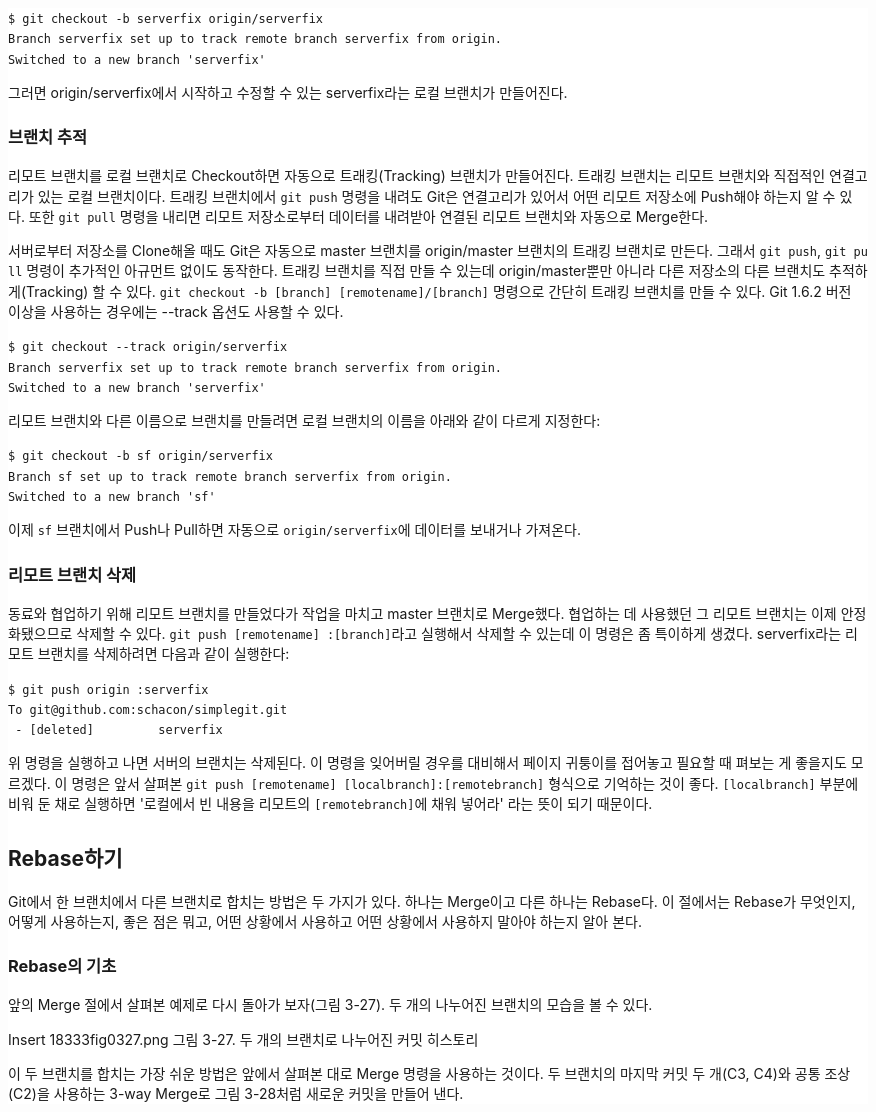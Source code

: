 	$ git checkout -b serverfix origin/serverfix
	Branch serverfix set up to track remote branch serverfix from origin.
	Switched to a new branch 'serverfix'

그러면 origin/serverfix에서 시작하고 수정할 수 있는 serverfix라는 로컬 브랜치가 만들어진다.

### 브랜치 추적 ###

리모트 브랜치를 로컬 브랜치로 Checkout하면 자동으로 트래킹(Tracking) 브랜치가 만들어진다. 트래킹 브랜치는 리모트 브랜치와 직접적인 연결고리가 있는 로컬 브랜치이다. 트래킹 브랜치에서 `git push` 명령을 내려도 Git은 연결고리가 있어서 어떤 리모트 저장소에 Push해야 하는지 알 수 있다. 또한 `git pull` 명령을 내리면 리모트 저장소로부터 데이터를 내려받아 연결된 리모트 브랜치와 자동으로 Merge한다.

서버로부터 저장소를 Clone해올 때도 Git은 자동으로 master 브랜치를 origin/master 브랜치의 트래킹 브랜치로 만든다. 그래서 `git push`, `git pull` 명령이 추가적인 아규먼트 없이도 동작한다. 트래킹 브랜치를 직접 만들 수 있는데 origin/master뿐만 아니라 다른 저장소의 다른 브랜치도 추적하게(Tracking) 할 수 있다. `git checkout -b [branch] [remotename]/[branch]` 명령으로 간단히 트래킹 브랜치를 만들 수 있다. Git 1.6.2 버전 이상을 사용하는 경우에는  --track 옵션도 사용할 수 있다.

	$ git checkout --track origin/serverfix
	Branch serverfix set up to track remote branch serverfix from origin.
	Switched to a new branch 'serverfix'

리모트 브랜치와 다른 이름으로 브랜치를 만들려면 로컬 브랜치의 이름을 아래와 같이 다르게 지정한다:

	$ git checkout -b sf origin/serverfix
	Branch sf set up to track remote branch serverfix from origin.
	Switched to a new branch 'sf'

이제 `sf` 브랜치에서 Push나 Pull하면 자동으로 `origin/serverfix`에 데이터를 보내거나 가져온다.

### 리모트 브랜치 삭제 ###

동료와 협업하기 위해 리모트 브랜치를 만들었다가 작업을 마치고 master 브랜치로 Merge했다. 협업하는 데 사용했던 그 리모트 브랜치는 이제 안정화됐으므로 삭제할 수 있다. `git push [remotename] :[branch]`라고 실행해서 삭제할 수 있는데 이 명령은 좀 특이하게 생겼다. serverfix라는 리모트 브랜치를 삭제하려면 다음과 같이 실행한다:

	$ git push origin :serverfix
	To git@github.com:schacon/simplegit.git
	 - [deleted]         serverfix

위 명령을 실행하고 나면 서버의 브랜치는 삭제된다. 이 명령을 잊어버릴 경우를 대비해서 페이지 귀퉁이를 접어놓고 필요할 때 펴보는 게 좋을지도 모르겠다. 이 명령은 앞서 살펴본 `git push [remotename] [localbranch]:[remotebranch]` 형식으로 기억하는 것이 좋다. `[localbranch]` 부분에 비워 둔 채로 실행하면 '로컬에서 빈 내용을 리모트의 `[remotebranch]`에 채워 넣어라' 라는 뜻이 되기 때문이다.

## Rebase하기 ##

Git에서 한 브랜치에서 다른 브랜치로 합치는 방법은 두 가지가 있다. 하나는 Merge이고 다른 하나는 Rebase다. 이 절에서는 Rebase가 무엇인지, 어떻게 사용하는지, 좋은 점은 뭐고, 어떤 상황에서 사용하고 어떤 상황에서 사용하지 말아야 하는지 알아 본다.

### Rebase의 기초 ###

앞의 Merge 절에서 살펴본 예제로 다시 돌아가 보자(그림 3-27). 두 개의 나누어진 브랜치의 모습을 볼 수 있다.

Insert 18333fig0327.png
그림 3-27. 두 개의 브랜치로 나누어진 커밋 히스토리

이 두 브랜치를 합치는 가장 쉬운 방법은 앞에서 살펴본 대로 Merge 명령을 사용하는 것이다. 두 브랜치의 마지막 커밋 두 개(C3, C4)와 공통 조상(C2)을 사용하는 3-way Merge로 그림 3-28처럼 새로운 커밋을 만들어 낸다.

